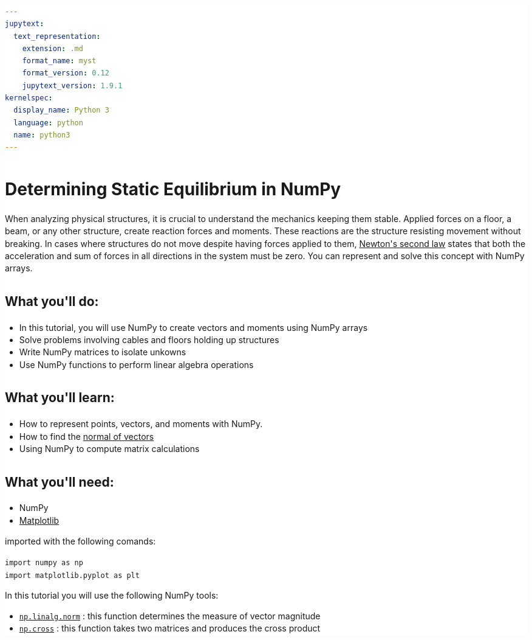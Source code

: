 ```yaml
---
jupytext:
  text_representation:
    extension: .md
    format_name: myst
    format_version: 0.12
    jupytext_version: 1.9.1
kernelspec:
  display_name: Python 3
  language: python
  name: python3
---
```


# Determining Static Equilibrium in NumPy

When analyzing physical structures, it is crucial to understand the mechanics keeping them stable. Applied forces on a floor, a beam, or any other structure, create reaction forces and moments. These reactions are the structure resisting movement without breaking. In cases where structures do not move despite having forces applied to them, [Newton's second law](https://en.wikipedia.org/wiki/Newton%27s_laws_of_motion#Newton's_second_law) states that both the acceleration and sum of forces in all directions in the system must be zero. You can represent and solve this concept with NumPy arrays.

## What you'll do:
- In this tutorial, you will use NumPy to create vectors and moments using NumPy arrays
- Solve problems involving cables and floors holding up structures
- Write NumPy matrices to isolate unkowns
- Use NumPy functions to perform linear algebra operations
    
## What you'll learn:
- How to represent points, vectors, and moments with NumPy.
- How to find the [normal of vectors](https://en.wikipedia.org/wiki/Normal_(geometry))
- Using NumPy to compute matrix calculations
    
## What you'll need:
- NumPy
- [Matplotlib](https://matplotlib.org/)

imported with the following comands:

```{code-cell} ipython3
import numpy as np
import matplotlib.pyplot as plt
```

In this tutorial you will use the following NumPy tools:

* [`np.linalg.norm`](https://numpy.org/doc/stable/reference/generated/numpy.linalg.norm.html) : this function determines the measure of vector magnitude
* [`np.cross`](https://numpy.org/doc/stable/reference/generated/numpy.cross.html) : this function takes two matrices and produces the cross product
